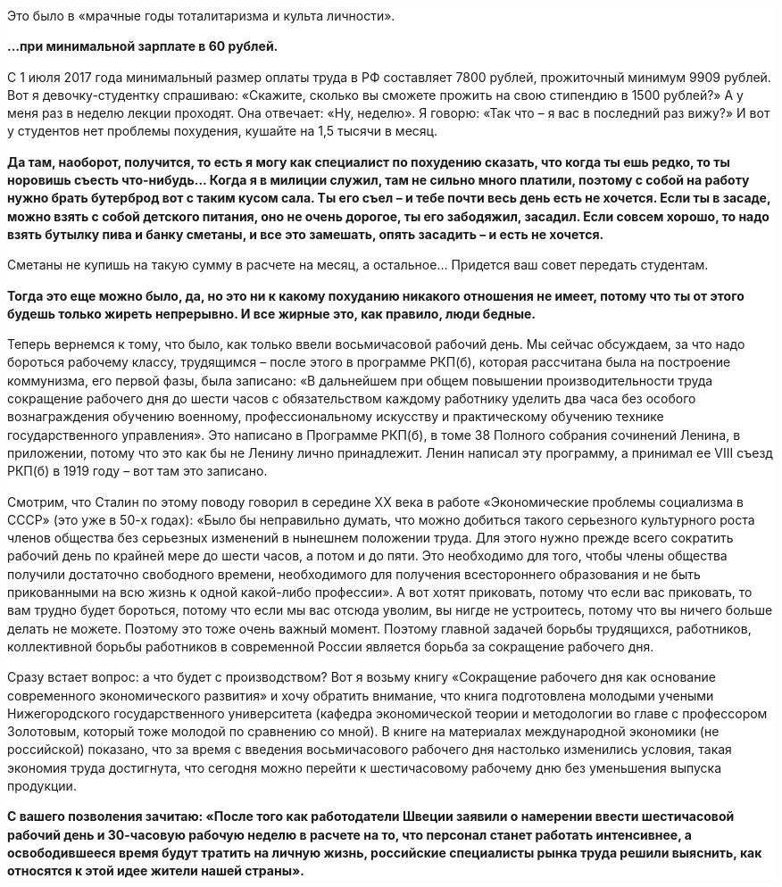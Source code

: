 Это было в «мрачные годы тоталитаризма и культа личности».

**…при минимальной зарплате в 60 рублей.**

С 1 июля 2017 года минимальный размер оплаты труда в РФ составляет 7800 рублей, прожиточный минимум 9909 рублей. Вот я девочку-студентку спрашиваю: «Скажите, сколько вы сможете прожить на свою стипендию в 1500 рублей?» А у меня раз в неделю лекции проходят. Она отвечает: «Ну, неделю». Я говорю: «Так что – я вас в последний раз вижу?» И вот у студентов нет проблемы похудения, кушайте на 1,5 тысячи в месяц.

**Да там, наоборот, получится, то есть я могу как специалист по похудению сказать, что когда ты ешь редко, то ты норовишь съесть что-нибудь… Когда я в милиции служил, там не сильно много платили, поэтому с собой на работу нужно брать бутерброд вот с таким кусом сала. Ты его съел – и тебе почти весь день есть не хочется. Если ты в засаде, можно взять с собой детского питания, оно не очень дорогое, ты его забодяжил, засадил. Если совсем хорошо, то надо взять бутылку пива и банку сметаны, и все это замешать, опять засадить – и есть не хочется.**

Сметаны не купишь на такую сумму в расчете на месяц, а остальное… Придется ваш совет передать студентам.

**Тогда это еще можно было, да, но это ни к какому похуданию никакого отношения не имеет, потому что ты от этого будешь только жиреть непрерывно. И все жирные это, как правило, люди бедные.**

Теперь вернемся к тому, что было, как только ввели восьмичасовой рабочий день. Мы сейчас обсуждаем, за что надо бороться рабочему классу, трудящимся – после этого в программе РКП(б), которая рассчитана была на построение коммунизма, его первой фазы, была записано: «В дальнейшем при общем повышении производительности труда сокращение рабочего дня до шести часов с обязательством каждому работнику уделить два часа без особого вознаграждения обучению военному, профессиональному искусству и практическому обучению технике государственного управления». Это написано в Программе РКП(б), в томе 38 Полного собрания сочинений Ленина, в приложении, потому что это как бы не Ленину лично принадлежит. Ленин написал эту программу, а принимал ее VIII съезд РКП(б) в 1919 году – вот там это записано.

Смотрим, что Сталин по этому поводу говорил в середине XX века в работе «Экономические проблемы социализма в СССР» (это уже в 50-х годах): «Было бы неправильно думать, что можно добиться такого серьезного культурного роста членов общества без серьезных изменений в нынешнем положении труда. Для этого нужно прежде всего сократить рабочий день по крайней мере до шести часов, а потом и до пяти. Это необходимо для того, чтобы члены общества получили достаточно свободного времени, необходимого для получения всестороннего образования и не быть прикованными на всю жизнь к одной какой-либо профессии». А вот хотят приковать, потому что если вас приковать, то вам трудно будет бороться, потому что если мы вас отсюда уволим, вы нигде не устроитесь, потому что вы ничего больше делать не можете. Поэтому это тоже очень важный момент. Поэтому главной задачей борьбы трудящихся, работников, коллективной борьбы работников в современной России является борьба за сокращение рабочего дня.

Сразу встает вопрос: а что будет с производством? Вот я возьму книгу «Сокращение рабочего дня как основание современного экономического развития» и хочу обратить внимание, что книга подготовлена молодыми учеными Нижегородского государственного университета (кафедра экономической теории и методологии во главе с профессором Золотовым, который тоже молодой по сравнению со мной). В книге на материалах международной экономики (не российской) показано, что за время с введения восьмичасового рабочего дня настолько изменились условия, такая экономия труда достигнута, что сегодня можно перейти к шестичасовому рабочему дню без уменьшения выпуска продукции.

**С вашего позволения зачитаю: «После того как работодатели Швеции заявили о намерении ввести шестичасовой рабочий день и 30-часовую рабочую неделю в расчете на то, что персонал станет работать интенсивнее, а освободившееся время будут тратить на личную жизнь, российские специалисты рынка труда решили выяснить, как относятся к этой идее жители нашей страны».**
